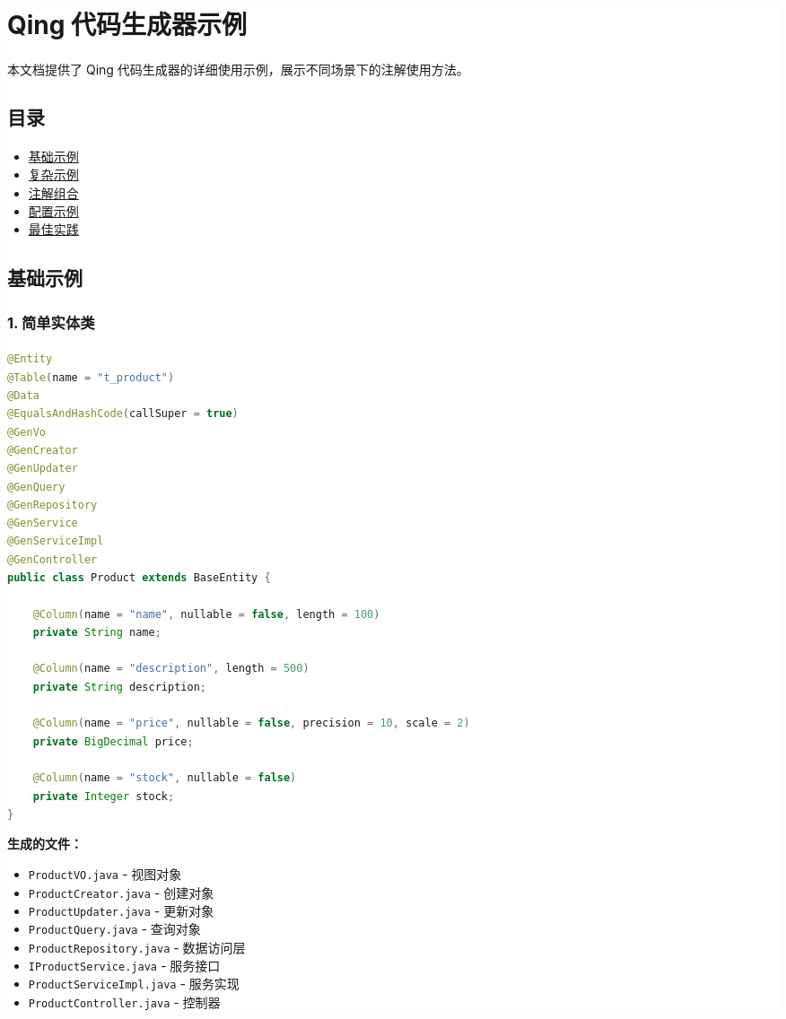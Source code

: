 # Qing 代码生成器示例

本文档提供了 Qing 代码生成器的详细使用示例，展示不同场景下的注解使用方法。

## 目录

- [基础示例](#基础示例)
- [复杂示例](#复杂示例)
- [注解组合](#注解组合)
- [配置示例](#配置示例)
- [最佳实践](#最佳实践)

## 基础示例

### 1. 简单实体类

```java
@Entity
@Table(name = "t_product")
@Data
@EqualsAndHashCode(callSuper = true)
@GenVo
@GenCreator
@GenUpdater
@GenQuery
@GenRepository
@GenService
@GenServiceImpl
@GenController
public class Product extends BaseEntity {
    
    @Column(name = "name", nullable = false, length = 100)
    private String name;
    
    @Column(name = "description", length = 500)
    private String description;
    
    @Column(name = "price", nullable = false, precision = 10, scale = 2)
    private BigDecimal price;
    
    @Column(name = "stock", nullable = false)
    private Integer stock;
}
```

**生成的文件：**
- `ProductVO.java` - 视图对象
- `ProductCreator.java` - 创建对象
- `ProductUpdater.java` - 更新对象
- `ProductQuery.java` - 查询对象
- `ProductRepository.java` - 数据访问层
- `IProductService.java` - 服务接口
- `ProductServiceImpl.java` - 服务实现
- `ProductController.java` - 控制器

